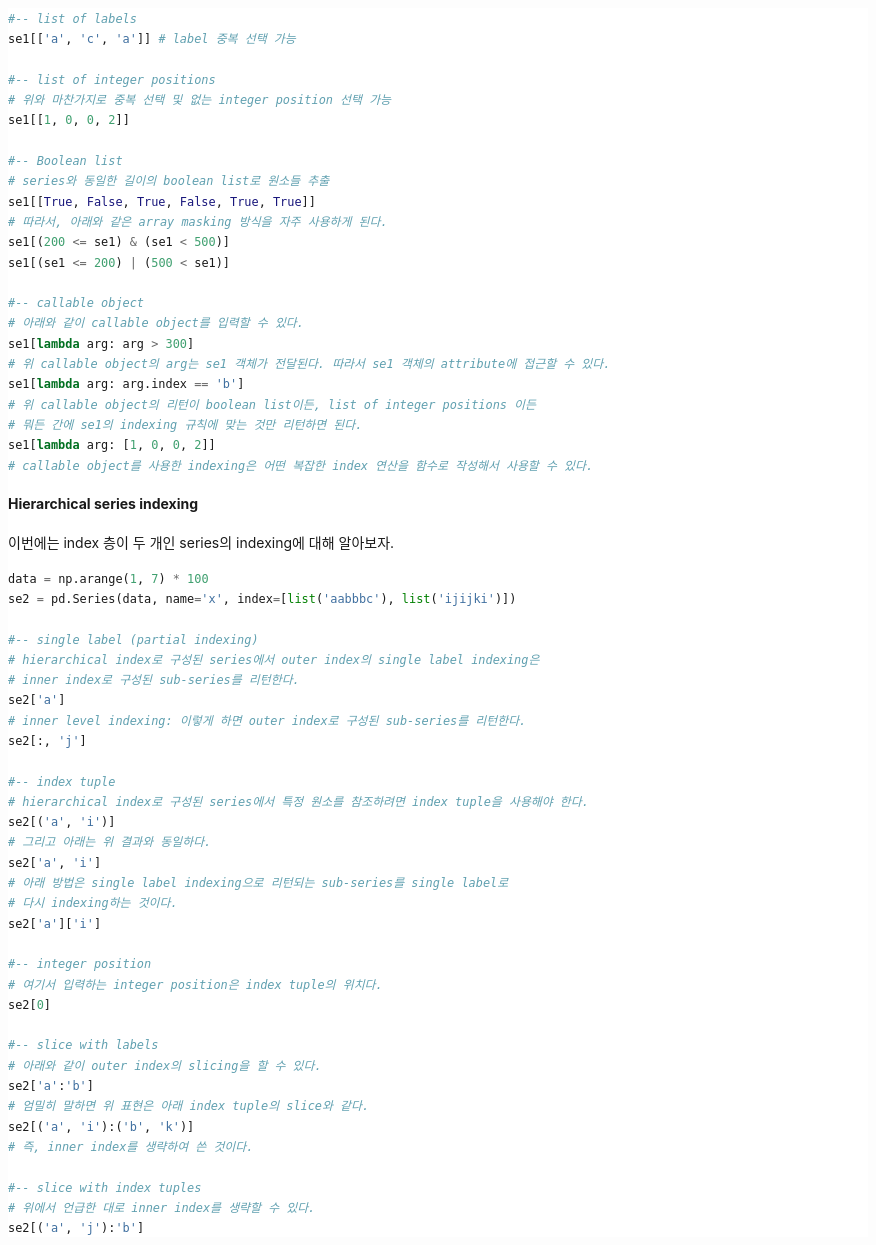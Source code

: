 ```python
#-- list of labels
se1[['a', 'c', 'a']] # label 중복 선택 가능

#-- list of integer positions
# 위와 마찬가지로 중복 선택 및 없는 integer position 선택 가능 
se1[[1, 0, 0, 2]]

#-- Boolean list
# series와 동일한 길이의 boolean list로 원소들 추출
se1[[True, False, True, False, True, True]]
# 따라서, 아래와 같은 array masking 방식을 자주 사용하게 된다.
se1[(200 <= se1) & (se1 < 500)]
se1[(se1 <= 200) | (500 < se1)]

#-- callable object
# 아래와 같이 callable object를 입력할 수 있다.
se1[lambda arg: arg > 300]
# 위 callable object의 arg는 se1 객체가 전달된다. 따라서 se1 객체의 attribute에 접근할 수 있다.
se1[lambda arg: arg.index == 'b']
# 위 callable object의 리턴이 boolean list이든, list of integer positions 이든
# 뭐든 간에 se1의 indexing 규칙에 맞는 것만 리턴하면 된다.
se1[lambda arg: [1, 0, 0, 2]]
# callable object를 사용한 indexing은 어떤 복잡한 index 연산을 함수로 작성해서 사용할 수 있다.
```



#### Hierarchical series indexing

이번에는 index 층이 두 개인 series의 indexing에 대해 알아보자.

```python
data = np.arange(1, 7) * 100
se2 = pd.Series(data, name='x', index=[list('aabbbc'), list('ijijki')])

#-- single label (partial indexing)
# hierarchical index로 구성된 series에서 outer index의 single label indexing은
# inner index로 구성된 sub-series를 리턴한다.
se2['a']
# inner level indexing: 이렇게 하면 outer index로 구성된 sub-series를 리턴한다.
se2[:, 'j']

#-- index tuple
# hierarchical index로 구성된 series에서 특정 원소를 참조하려면 index tuple을 사용해야 한다.
se2[('a', 'i')]
# 그리고 아래는 위 결과와 동일하다.
se2['a', 'i']
# 아래 방법은 single label indexing으로 리턴되는 sub-series를 single label로
# 다시 indexing하는 것이다.
se2['a']['i']

#-- integer position
# 여기서 입력하는 integer position은 index tuple의 위치다. 
se2[0]

#-- slice with labels
# 아래와 같이 outer index의 slicing을 할 수 있다.
se2['a':'b']
# 엄밀히 말하면 위 표현은 아래 index tuple의 slice와 같다.
se2[('a', 'i'):('b', 'k')]
# 즉, inner index를 생략하여 쓴 것이다.

#-- slice with index tuples
# 위에서 언급한 대로 inner index를 생략할 수 있다.
se2[('a', 'j'):'b']
```